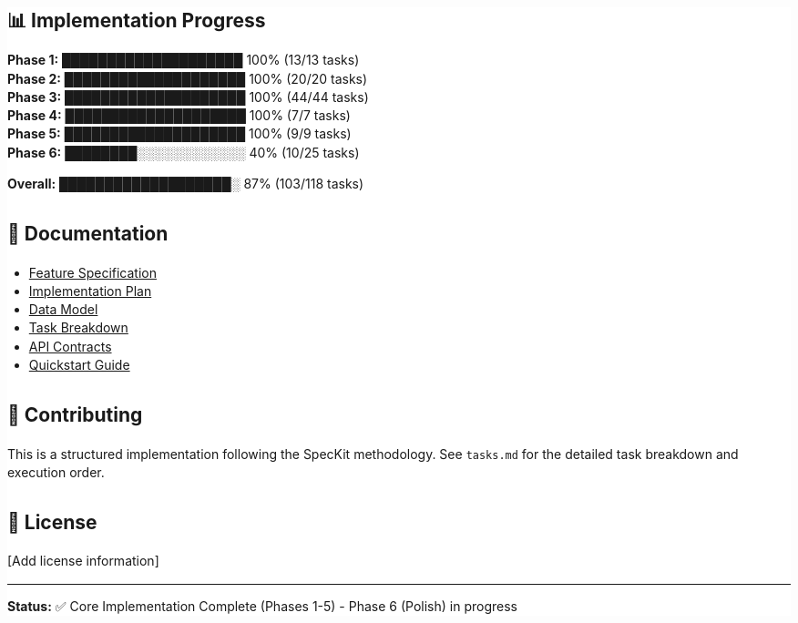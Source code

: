## 📊 Implementation Progress

**Phase 1:** ████████████████████ 100% (13/13 tasks)  
**Phase 2:** ████████████████████ 100% (20/20 tasks)  
**Phase 3:** ████████████████████ 100% (44/44 tasks)  
**Phase 4:** ████████████████████ 100% (7/7 tasks)  
**Phase 5:** ████████████████████ 100% (9/9 tasks)  
**Phase 6:** ████████░░░░░░░░░░░░ 40% (10/25 tasks)  

**Overall:** ███████████████████░ 87% (103/118 tasks)

## 📖 Documentation

- [Feature Specification](./specs/003-ai-coach-3d/spec.md)
- [Implementation Plan](./specs/003-ai-coach-3d/plan.md)
- [Data Model](./specs/003-ai-coach-3d/data-model.md)
- [Task Breakdown](./specs/003-ai-coach-3d/tasks.md)
- [API Contracts](./specs/003-ai-coach-3d/contracts/)
- [Quickstart Guide](./specs/003-ai-coach-3d/quickstart.md)

## 🤝 Contributing

This is a structured implementation following the SpecKit methodology. See `tasks.md` for the detailed task breakdown and execution order.

## 📄 License

[Add license information]

---

**Status:** ✅ Core Implementation Complete (Phases 1-5) - Phase 6 (Polish) in progress

